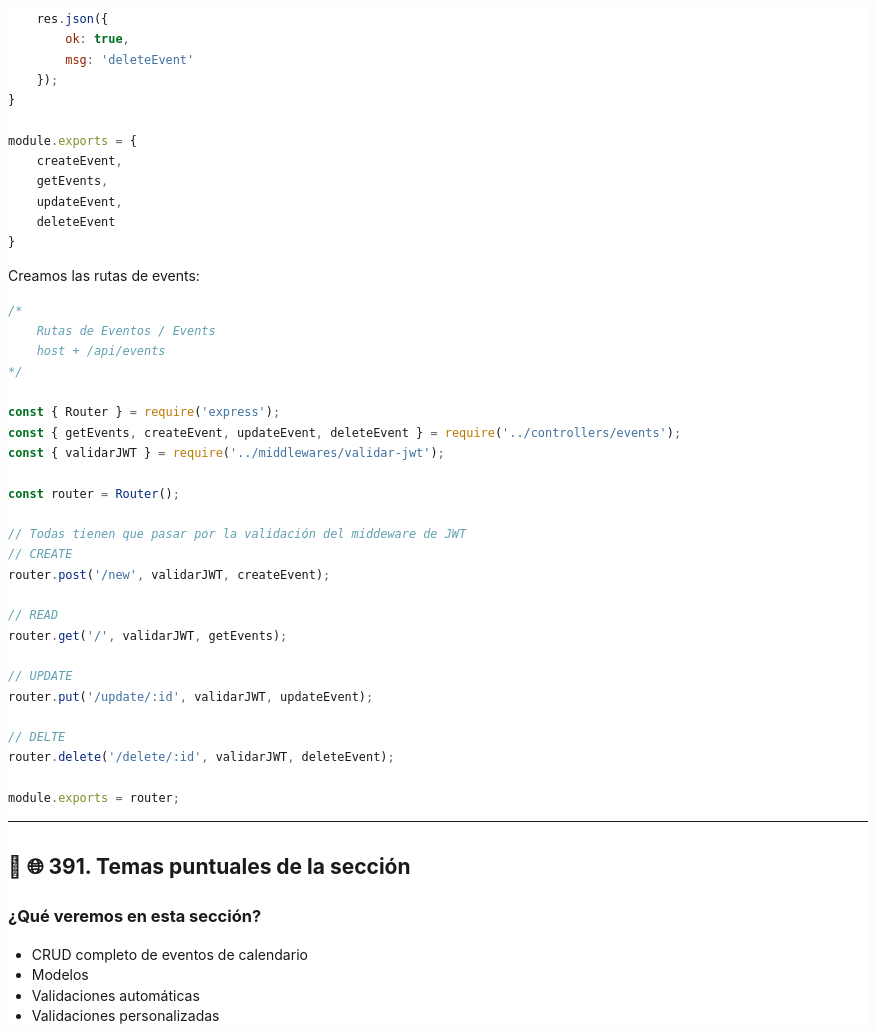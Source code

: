 ```javascript
    res.json({
        ok: true,
        msg: 'deleteEvent'
    });
}

module.exports = {
    createEvent,
    getEvents,
    updateEvent,
    deleteEvent
}
```

Creamos las rutas de events:

```javascript
/* 
    Rutas de Eventos / Events
    host + /api/events
*/

const { Router } = require('express');
const { getEvents, createEvent, updateEvent, deleteEvent } = require('../controllers/events');
const { validarJWT } = require('../middlewares/validar-jwt');

const router = Router();

// Todas tienen que pasar por la validación del middeware de JWT
// CREATE
router.post('/new', validarJWT, createEvent);

// READ
router.get('/', validarJWT, getEvents);

// UPDATE
router.put('/update/:id', validarJWT, updateEvent);

// DELTE
router.delete('/delete/:id', validarJWT, deleteEvent);

module.exports = router;
```

---
## 📅 🌐 391. Temas puntuales de la sección

### ¿Qué veremos en esta sección?

- CRUD completo de eventos de calendario
- Modelos
- Validaciones automáticas
- Validaciones personalizadas
